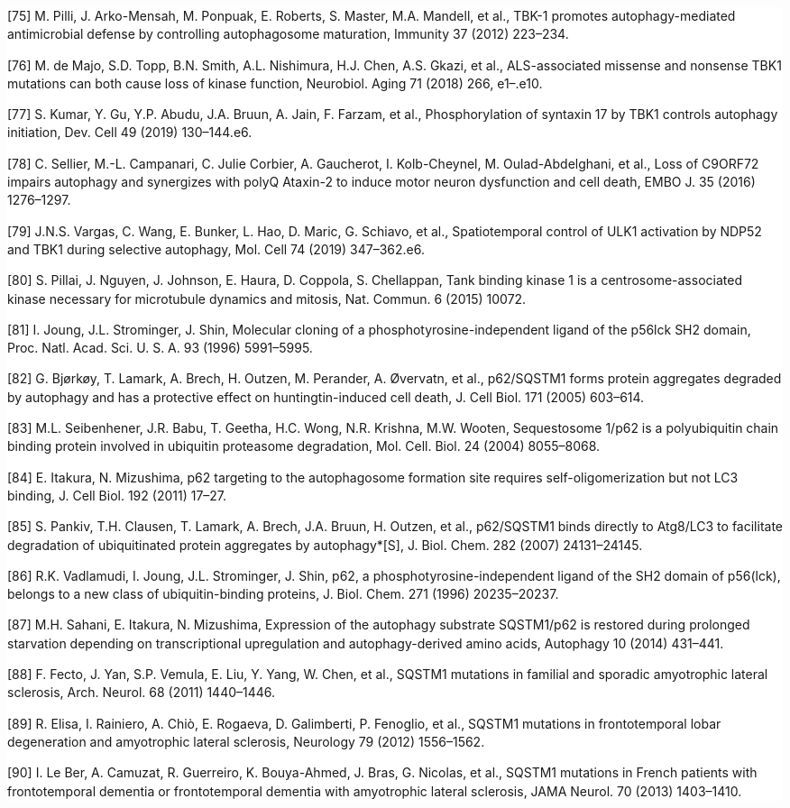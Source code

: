 [75] M. Pilli, J. Arko-Mensah, M. Ponpuak, E. Roberts, S. Master, M.A. Mandell, et al., TBK-1 promotes autophagy-mediated antimicrobial defense by controlling autophagosome maturation, Immunity 37 (2012) 223–234.

[76] M. de Majo, S.D. Topp, B.N. Smith, A.L. Nishimura, H.J. Chen, A.S. Gkazi, et al., ALS-associated missense and nonsense TBK1 mutations can both cause loss of kinase function, Neurobiol. Aging 71 (2018) 266, e1–.e10.

[77] S. Kumar, Y. Gu, Y.P. Abudu, J.A. Bruun, A. Jain, F. Farzam, et al., Phosphorylation of syntaxin 17 by TBK1 controls autophagy initiation, Dev. Cell 49 (2019) 130–144.e6.

[78] C. Sellier, M.-L. Campanari, C. Julie Corbier, A. Gaucherot, I. Kolb-Cheynel, M. Oulad-Abdelghani, et al., Loss of C9ORF72 impairs autophagy and synergizes with polyQ Ataxin-2 to induce motor neuron dysfunction and cell death, EMBO J. 35 (2016) 1276–1297.

[79] J.N.S. Vargas, C. Wang, E. Bunker, L. Hao, D. Maric, G. Schiavo, et al., Spatiotemporal control of ULK1 activation by NDP52 and TBK1 during selective autophagy, Mol. Cell 74 (2019) 347–362.e6.

[80] S. Pillai, J. Nguyen, J. Johnson, E. Haura, D. Coppola, S. Chellappan, Tank binding kinase 1 is a centrosome-associated kinase necessary for microtubule dynamics and mitosis, Nat. Commun. 6 (2015) 10072.

[81] I. Joung, J.L. Strominger, J. Shin, Molecular cloning of a phosphotyrosine-independent ligand of the p56lck SH2 domain, Proc. Natl. Acad. Sci. U. S. A. 93 (1996) 5991–5995.

[82] G. Bjørkøy, T. Lamark, A. Brech, H. Outzen, M. Perander, A. Øvervatn, et al., p62/SQSTM1 forms protein aggregates degraded by autophagy and has a protective effect on huntingtin-induced cell death, J. Cell Biol. 171 (2005) 603–614.

[83] M.L. Seibenhener, J.R. Babu, T. Geetha, H.C. Wong, N.R. Krishna, M.W. Wooten, Sequestosome 1/p62 is a polyubiquitin chain binding protein involved in ubiquitin proteasome degradation, Mol. Cell. Biol. 24 (2004) 8055–8068.

[84] E. Itakura, N. Mizushima, p62 targeting to the autophagosome formation site requires self-oligomerization but not LC3 binding, J. Cell Biol. 192 (2011) 17–27.

[85] S. Pankiv, T.H. Clausen, T. Lamark, A. Brech, J.A. Bruun, H. Outzen, et al., p62/SQSTM1 binds directly to Atg8/LC3 to facilitate degradation of ubiquitinated protein aggregates by autophagy*[S], J. Biol. Chem. 282 (2007) 24131–24145.

[86] R.K. Vadlamudi, I. Joung, J.L. Strominger, J. Shin, p62, a phosphotyrosine-independent ligand of the SH2 domain of p56(lck), belongs to a new class of ubiquitin-binding proteins, J. Biol. Chem. 271 (1996) 20235–20237.

[87] M.H. Sahani, E. Itakura, N. Mizushima, Expression of the autophagy substrate SQSTM1/p62 is restored during prolonged starvation depending on transcriptional upregulation and autophagy-derived amino acids, Autophagy 10 (2014) 431–441.

[88] F. Fecto, J. Yan, S.P. Vemula, E. Liu, Y. Yang, W. Chen, et al., SQSTM1 mutations in familial and sporadic amyotrophic lateral sclerosis, Arch. Neurol. 68 (2011) 1440–1446.

[89] R. Elisa, I. Rainiero, A. Chiò, E. Rogaeva, D. Galimberti, P. Fenoglio, et al., SQSTM1 mutations in frontotemporal lobar degeneration and amyotrophic lateral sclerosis, Neurology 79 (2012) 1556–1562.

[90] I. Le Ber, A. Camuzat, R. Guerreiro, K. Bouya-Ahmed, J. Bras, G. Nicolas, et al., SQSTM1 mutations in French patients with frontotemporal dementia or frontotemporal dementia with amyotrophic lateral sclerosis, JAMA Neurol. 70 (2013) 1403–1410.
